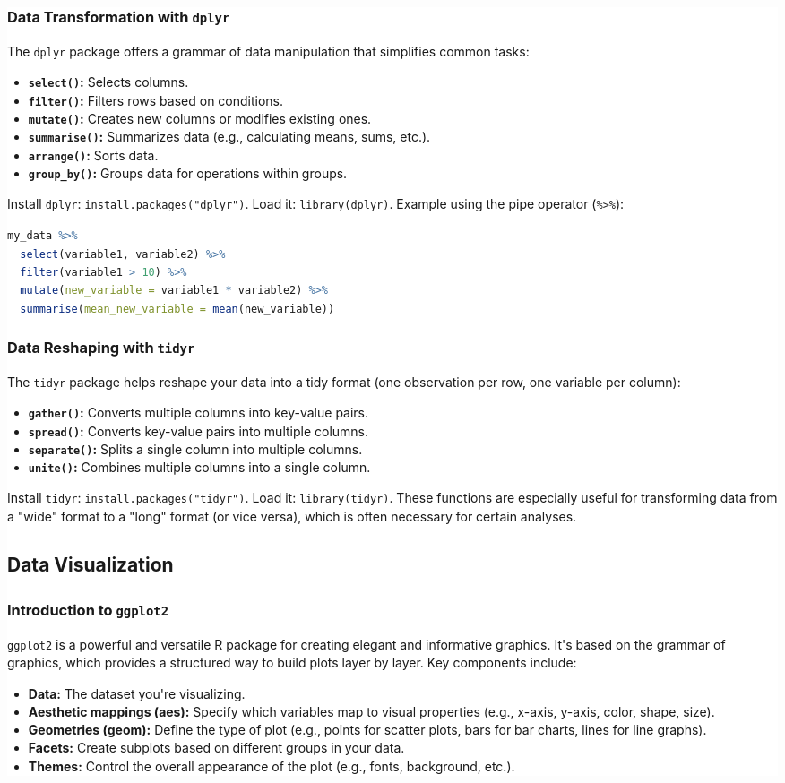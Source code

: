 
### Data Transformation with `dplyr`

The `dplyr` package offers a grammar of data manipulation that simplifies common tasks:

* **`select()`:** Selects columns.
* **`filter()`:** Filters rows based on conditions.
* **`mutate()`:** Creates new columns or modifies existing ones.
* **`summarise()`:** Summarizes data (e.g., calculating means, sums, etc.).
* **`arrange()`:** Sorts data.
* **`group_by()`:** Groups data for operations within groups.

Install `dplyr`: `install.packages("dplyr")`.  Load it: `library(dplyr)`.  Example using the pipe operator (`%>%`):

```R
my_data %>%
  select(variable1, variable2) %>%
  filter(variable1 > 10) %>%
  mutate(new_variable = variable1 * variable2) %>%
  summarise(mean_new_variable = mean(new_variable))
```


### Data Reshaping with `tidyr`

The `tidyr` package helps reshape your data into a tidy format (one observation per row, one variable per column):

* **`gather()`:** Converts multiple columns into key-value pairs.
* **`spread()`:** Converts key-value pairs into multiple columns.
* **`separate()`:** Splits a single column into multiple columns.
* **`unite()`:** Combines multiple columns into a single column.

Install `tidyr`: `install.packages("tidyr")`. Load it: `library(tidyr)`.  These functions are especially useful for transforming data from a "wide" format to a "long" format (or vice versa), which is often necessary for certain analyses.


## Data Visualization

### Introduction to `ggplot2`

`ggplot2` is a powerful and versatile R package for creating elegant and informative graphics.  It's based on the grammar of graphics, which provides a structured way to build plots layer by layer.  Key components include:

* **Data:** The dataset you're visualizing.
* **Aesthetic mappings (aes):**  Specify which variables map to visual properties (e.g., x-axis, y-axis, color, shape, size).
* **Geometries (geom):** Define the type of plot (e.g., points for scatter plots, bars for bar charts, lines for line graphs).
* **Facets:** Create subplots based on different groups in your data.
* **Themes:** Control the overall appearance of the plot (e.g., fonts, background, etc.).
